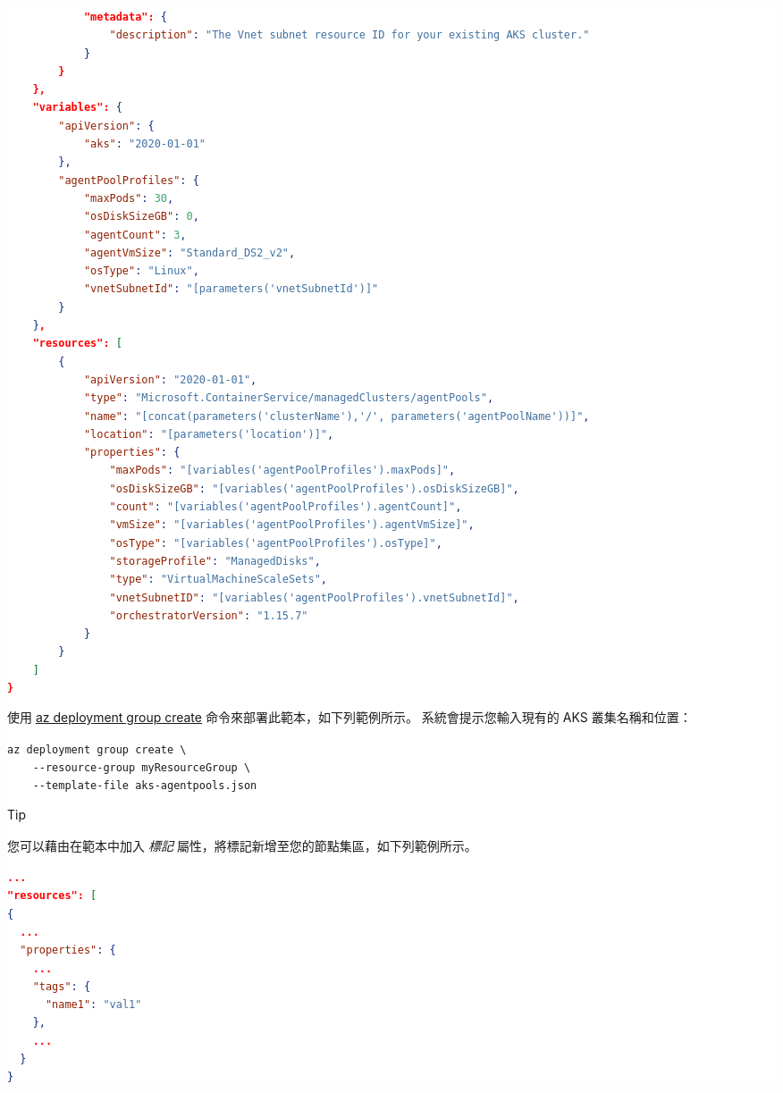 ```json
            "metadata": {
                "description": "The Vnet subnet resource ID for your existing AKS cluster."
            }
        }
    },
    "variables": {
        "apiVersion": {
            "aks": "2020-01-01"
        },
        "agentPoolProfiles": {
            "maxPods": 30,
            "osDiskSizeGB": 0,
            "agentCount": 3,
            "agentVmSize": "Standard_DS2_v2",
            "osType": "Linux",
            "vnetSubnetId": "[parameters('vnetSubnetId')]"
        }
    },
    "resources": [
        {
            "apiVersion": "2020-01-01",
            "type": "Microsoft.ContainerService/managedClusters/agentPools",
            "name": "[concat(parameters('clusterName'),'/', parameters('agentPoolName'))]",
            "location": "[parameters('location')]",
            "properties": {
                "maxPods": "[variables('agentPoolProfiles').maxPods]",
                "osDiskSizeGB": "[variables('agentPoolProfiles').osDiskSizeGB]",
                "count": "[variables('agentPoolProfiles').agentCount]",
                "vmSize": "[variables('agentPoolProfiles').agentVmSize]",
                "osType": "[variables('agentPoolProfiles').osType]",
                "storageProfile": "ManagedDisks",
                "type": "VirtualMachineScaleSets",
                "vnetSubnetID": "[variables('agentPoolProfiles').vnetSubnetId]",
                "orchestratorVersion": "1.15.7"
            }
        }
    ]
}
```

使用 [az deployment group create][az-deployment-group-create] 命令來部署此範本，如下列範例所示。 系統會提示您輸入現有的 AKS 叢集名稱和位置：

```azurecli-interactive
az deployment group create \
    --resource-group myResourceGroup \
    --template-file aks-agentpools.json
```

> [!TIP]
> 您可以藉由在範本中加入 *標記* 屬性，將標記新增至您的節點集區，如下列範例所示。
> 
> ```json
> ...
> "resources": [
> {
>   ...
>   "properties": {
>     ...
>     "tags": {
>       "name1": "val1"
>     },
>     ...
>   }
> }

[kubernetes-drain]: https://kubernetes.io/docs/tasks/administer-cluster/safely-drain-node/
[kubectl-get]: https://kubernetes.io/docs/reference/generated/kubectl/kubectl-commands#get
[kubectl-taint]: https://kubernetes.io/docs/reference/generated/kubectl/kubectl-commands#taint
[kubectl-describe]: https://kubernetes.io/docs/reference/generated/kubectl/kubectl-commands#describe
[kubernetes-labels]: https://kubernetes.io/docs/concepts/overview/working-with-objects/labels/
[kubernetes-label-syntax]: https://kubernetes.io/docs/concepts/overview/working-with-objects/labels/#syntax-and-character-set
[aks-windows]: windows-container-cli.md
[az-aks-get-credentials]: /cli/azure/aks#az-aks-get-credentials
[az-aks-create]: /cli/azure/aks#az-aks-create
[az-aks-get-upgrades]: /cli/azure/aks?view=azure-cli-latest#az-aks-get-upgrades
[az-aks-nodepool-add]: /cli/azure/aks/nodepool?view=azure-cli-latest#az-aks-nodepool-add
[az-aks-nodepool-list]: /cli/azure/aks/nodepool?view=azure-cli-latest#az-aks-nodepool-list
[az-aks-nodepool-update]: /cli/azure/aks/nodepool?view=azure-cli-latest#az-aks-nodepool-update
[az-aks-nodepool-upgrade]: /cli/azure/aks/nodepool?view=azure-cli-latest#az-aks-nodepool-upgrade
[az-aks-nodepool-scale]: /cli/azure/aks/nodepool?view=azure-cli-latest#az-aks-nodepool-scale
[az-aks-nodepool-delete]: /cli/azure/aks/nodepool?view=azure-cli-latest#az-aks-nodepool-delete
[az-extension-add]: /cli/azure/extension#az-extension-add
[az-extension-update]: /cli/azure/extension#az-extension-update
[az-group-create]: /cli/azure/group#az-group-create
[az-group-delete]: /cli/azure/group#az-group-delete
[az-deployment-group-create]: /cli/azure/deployment/group#az_deployment_group_create
[gpu-cluster]: gpu-cluster.md
[install-azure-cli]: /cli/azure/install-azure-cli
[operator-best-practices-advanced-scheduler]: operator-best-practices-advanced-scheduler.md
[quotas-skus-regions]: quotas-skus-regions.md
[supported-versions]: supported-kubernetes-versions.md
[tag-limitation]: ../azure-resource-manager/management/tag-resources.md
[taints-tolerations]: operator-best-practices-advanced-scheduler.md#provide-dedicated-nodes-using-taints-and-tolerations
[vm-sizes]: ../virtual-machines/sizes.md
[use-system-pool]: use-system-pools.md
[ip-limitations]: ../virtual-network/virtual-network-ip-addresses-overview-arm#standard
[node-resource-group]: faq.md#why-are-two-resource-groups-created-with-aks
[vmss-commands]: ../virtual-machine-scale-sets/virtual-machine-scale-sets-networking.md#public-ipv4-per-virtual-machine
[az-list-ips]: /cli/azure/vmss?view=azure-cli-latest.md#az-vmss-list-instance-public-ips
[reduce-latency-ppg]: reduce-latency-ppg.md